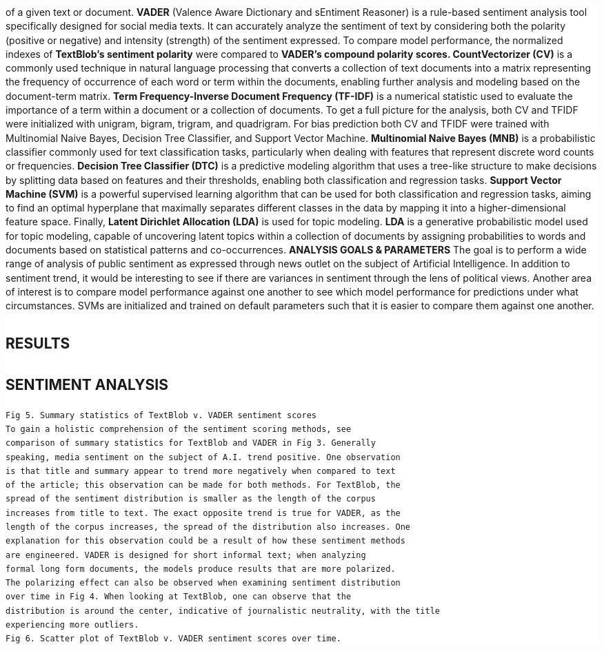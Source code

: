 
of a given text or document. **VADER** (Valence Aware Dictionary and sEntiment
Reasoner) is a rule-based sentiment analysis tool specifically designed for social
media texts. It can accurately analyze the sentiment of text by considering both
the polarity (positive or negative) and intensity (strength) of the sentiment
expressed. To compare model performance, the normalized indexes of
**TextBlob’s sentiment polarity** were compared to **VADER’s compound polarity
scores.
CountVectorizer (CV)** is a commonly used technique in natural language
processing that converts a collection of text documents into a matrix representing
the frequency of occurrence of each word or term within the documents, enabling
further analysis and modeling based on the document-term matrix. **Term
Frequency-Inverse Document Frequency (TF-IDF)** is a numerical statistic
used to evaluate the importance of a term within a document or a collection of
documents. To get a full picture for the analysis, both CV and TFIDF were
initialized with unigram, bigram, trigram, and quadrigram.
For bias prediction both CV and TFIDF were trained with Multinomial Naive
Bayes, Decision Tree Classifier, and Support Vector Machine. **Multinomial
Naive Bayes (MNB)** is a probabilistic classifier commonly used for text
classification tasks, particularly when dealing with features that represent discrete
word counts or frequencies. **Decision Tree Classifier (DTC)** is a predictive
modeling algorithm that uses a tree-like structure to make decisions by splitting
data based on features and their thresholds, enabling both classification and
regression tasks. **Support Vector Machine (SVM)** is a powerful supervised
learning algorithm that can be used for both classification and regression tasks,
aiming to find an optimal hyperplane that maximally separates different classes in
the data by mapping it into a higher-dimensional feature space.
Finally, **Latent Dirichlet Allocation (LDA)** is used for topic modeling. **LDA** is
a generative probabilistic model used for topic modeling, capable of uncovering
latent topics within a collection of documents by assigning probabilities to words
and documents based on statistical patterns and co-occurrences.
**ANALYSIS GOALS & PARAMETERS**
The goal is to perform a wide range of analysis of public sentiment as expressed
through news outlet on the subject of Artificial Intelligence. In addition to
sentiment trend, it would be interesting to see if there are variances in sentiment
through the lens of political views. Another area of interest is to compare model
performance against one another to see which model performance for predictions
under what circumstances. SVMs are initialized and trained on default
parameters such that it is easier to compare them against one another.


## RESULTS

## SENTIMENT ANALYSIS

```
Fig 5. Summary statistics of TextBlob v. VADER sentiment scores
To gain a holistic comprehension of the sentiment scoring methods, see
comparison of summary statistics for TextBlob and VADER in Fig 3. Generally
speaking, media sentiment on the subject of A.I. trend positive. One observation
is that title and summary appear to trend more negatively when compared to text
of the article; this observation can be made for both methods. For TextBlob, the
spread of the sentiment distribution is smaller as the length of the corpus
increases from title to text. The exact opposite trend is true for VADER, as the
length of the corpus increases, the spread of the distribution also increases. One
explanation for this observation could be a result of how these sentiment methods
are engineered. VADER is designed for short informal text; when analyzing
formal long form documents, the models produce results that are more polarized.
The polarizing effect can also be observed when examining sentiment distribution
over time in Fig 4. When looking at TextBlob, one can observe that the
distribution is around the center, indicative of journalistic neutrality, with the title
experiencing more outliers.
Fig 6. Scatter plot of TextBlob v. VADER sentiment scores over time.
```